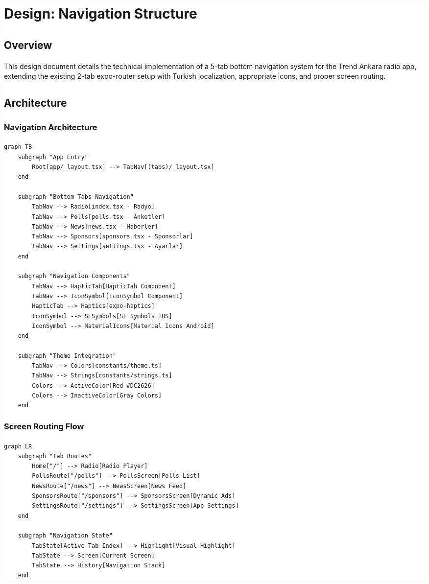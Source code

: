 # Design: Navigation Structure

## Overview
This design document details the technical implementation of a 5-tab bottom navigation system for the Trend Ankara radio app, extending the existing 2-tab expo-router setup with Turkish localization, appropriate icons, and proper screen routing.

## Architecture

### Navigation Architecture

```mermaid
graph TB
    subgraph "App Entry"
        Root[app/_layout.tsx] --> TabNav[(tabs)/_layout.tsx]
    end

    subgraph "Bottom Tabs Navigation"
        TabNav --> Radio[index.tsx - Radyo]
        TabNav --> Polls[polls.tsx - Anketler]
        TabNav --> News[news.tsx - Haberler]
        TabNav --> Sponsors[sponsors.tsx - Sponsorlar]
        TabNav --> Settings[settings.tsx - Ayarlar]
    end

    subgraph "Navigation Components"
        TabNav --> HapticTab[HapticTab Component]
        TabNav --> IconSymbol[IconSymbol Component]
        HapticTab --> Haptics[expo-haptics]
        IconSymbol --> SFSymbols[SF Symbols iOS]
        IconSymbol --> MaterialIcons[Material Icons Android]
    end

    subgraph "Theme Integration"
        TabNav --> Colors[constants/theme.ts]
        TabNav --> Strings[constants/strings.ts]
        Colors --> ActiveColor[Red #DC2626]
        Colors --> InactiveColor[Gray Colors]
    end
```

### Screen Routing Flow

```mermaid
graph LR
    subgraph "Tab Routes"
        Home["/"] --> Radio[Radio Player]
        PollsRoute["/polls"] --> PollsScreen[Polls List]
        NewsRoute["/news"] --> NewsScreen[News Feed]
        SponsorsRoute["/sponsors"] --> SponsorsScreen[Dynamic Ads]
        SettingsRoute["/settings"] --> SettingsScreen[App Settings]
    end

    subgraph "Navigation State"
        TabState[Active Tab Index] --> Highlight[Visual Highlight]
        TabState --> Screen[Current Screen]
        TabState --> History[Navigation Stack]
    end
```
